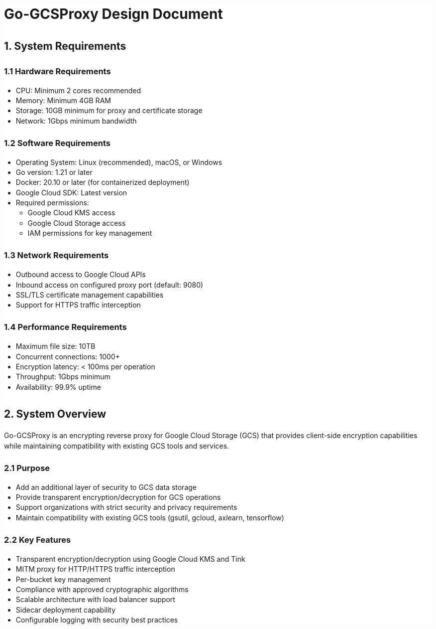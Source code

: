 # Go-GCSProxy Design Document

## 1. System Requirements

### 1.1 Hardware Requirements
- CPU: Minimum 2 cores recommended
- Memory: Minimum 4GB RAM
- Storage: 10GB minimum for proxy and certificate storage
- Network: 1Gbps minimum bandwidth

### 1.2 Software Requirements
- Operating System: Linux (recommended), macOS, or Windows
- Go version: 1.21 or later
- Docker: 20.10 or later (for containerized deployment)
- Google Cloud SDK: Latest version
- Required permissions:
  - Google Cloud KMS access
  - Google Cloud Storage access
  - IAM permissions for key management

### 1.3 Network Requirements
- Outbound access to Google Cloud APIs
- Inbound access on configured proxy port (default: 9080)
- SSL/TLS certificate management capabilities
- Support for HTTPS traffic interception

### 1.4 Performance Requirements
- Maximum file size: 10TB
- Concurrent connections: 1000+
- Encryption latency: < 100ms per operation
- Throughput: 1Gbps minimum
- Availability: 99.9% uptime

## 2. System Overview

Go-GCSProxy is an encrypting reverse proxy for Google Cloud Storage (GCS) that provides client-side encryption capabilities while maintaining compatibility with existing GCS tools and services.

### 2.1 Purpose
- Add an additional layer of security to GCS data storage
- Provide transparent encryption/decryption for GCS operations
- Support organizations with strict security and privacy requirements
- Maintain compatibility with existing GCS tools (gsutil, gcloud, axlearn, tensorflow)

### 2.2 Key Features
- Transparent encryption/decryption using Google Cloud KMS and Tink
- MITM proxy for HTTP/HTTPS traffic interception
- Per-bucket key management
- Compliance with approved cryptographic algorithms
- Scalable architecture with load balancer support
- Sidecar deployment capability
- Configurable logging with security best practices
